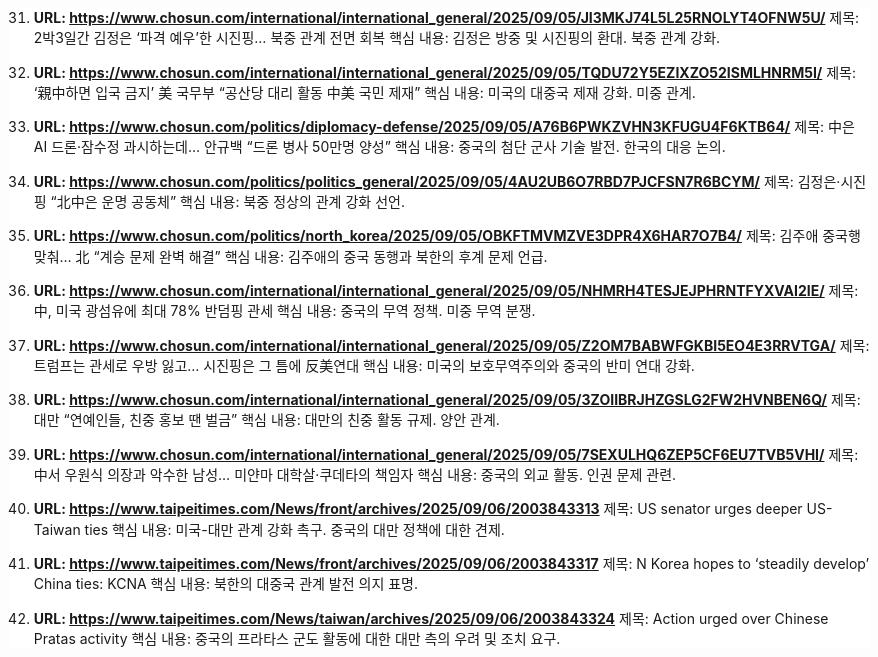 31. **URL: https://www.chosun.com/international/international_general/2025/09/05/JI3MKJ74L5L25RNOLYT4OFNW5U/**
    제목: 2박3일간 김정은 ‘파격 예우’한 시진핑… 북중 관계 전면 회복
    핵심 내용: 김정은 방중 및 시진핑의 환대. 북중 관계 강화.

32. **URL: https://www.chosun.com/international/international_general/2025/09/05/TQDU72Y5EZIXZO52ISMLHNRM5I/**
    제목: ‘親中하면 입국 금지’ 美 국무부 “공산당 대리 활동 中美 국민 제재”
    핵심 내용: 미국의 대중국 제재 강화. 미중 관계.

33. **URL: https://www.chosun.com/politics/diplomacy-defense/2025/09/05/A76B6PWKZVHN3KFUGU4F6KTB64/**
    제목: 中은 AI 드론·잠수정 과시하는데… 안규백 “드론 병사 50만명 양성”
    핵심 내용: 중국의 첨단 군사 기술 발전. 한국의 대응 논의.

34. **URL: https://www.chosun.com/politics/politics_general/2025/09/05/4AU2UB6O7RBD7PJCFSN7R6BCYM/**
    제목: 김정은·시진핑 “北中은 운명 공동체”
    핵심 내용: 북중 정상의 관계 강화 선언.

35. **URL: https://www.chosun.com/politics/north_korea/2025/09/05/OBKFTMVMZVE3DPR4X6HAR7O7B4/**
    제목: 김주애 중국행 맞춰… 北 “계승 문제 완벽 해결”
    핵심 내용: 김주애의 중국 동행과 북한의 후계 문제 언급.

36. **URL: https://www.chosun.com/international/international_general/2025/09/05/NHMRH4TESJEJPHRNTFYXVAI2IE/**
    제목: 中, 미국 광섬유에 최대 78% 반덤핑 관세
    핵심 내용: 중국의 무역 정책. 미중 무역 분쟁.

37. **URL: https://www.chosun.com/international/international_general/2025/09/05/Z2OM7BABWFGKBI5EO4E3RRVTGA/**
    제목: 트럼프는 관세로 우방 잃고… 시진핑은 그 틈에 反美연대
    핵심 내용: 미국의 보호무역주의와 중국의 반미 연대 강화.

38. **URL: https://www.chosun.com/international/international_general/2025/09/05/3ZOIIBRJHZGSLG2FW2HVNBEN6Q/**
    제목: 대만 “연예인들, 친중 홍보 땐 벌금”
    핵심 내용: 대만의 친중 활동 규제. 양안 관계.

39. **URL: https://www.chosun.com/international/international_general/2025/09/05/7SEXULHQ6ZEP5CF6EU7TVB5VHI/**
    제목: 中서 우원식 의장과 악수한 남성… 미얀마 대학살·쿠데타의 책임자
    핵심 내용: 중국의 외교 활동. 인권 문제 관련.

40. **URL: https://www.taipeitimes.com/News/front/archives/2025/09/06/2003843313**
    제목: US senator urges deeper US-Taiwan ties
    핵심 내용: 미국-대만 관계 강화 촉구. 중국의 대만 정책에 대한 견제.

41. **URL: https://www.taipeitimes.com/News/front/archives/2025/09/06/2003843317**
    제목: N Korea hopes to ‘steadily develop’ China ties: KCNA
    핵심 내용: 북한의 대중국 관계 발전 의지 표명.

42. **URL: https://www.taipeitimes.com/News/taiwan/archives/2025/09/06/2003843324**
    제목: Action urged over Chinese Pratas activity
    핵심 내용: 중국의 프라타스 군도 활동에 대한 대만 측의 우려 및 조치 요구.
